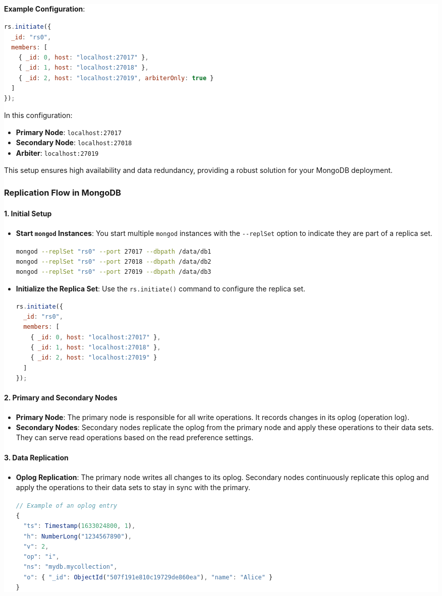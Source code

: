 **Example Configuration**:
```javascript
rs.initiate({
  _id: "rs0",
  members: [
    { _id: 0, host: "localhost:27017" },
    { _id: 1, host: "localhost:27018" },
    { _id: 2, host: "localhost:27019", arbiterOnly: true }
  ]
});
```

In this configuration:
- **Primary Node**: `localhost:27017`
- **Secondary Node**: `localhost:27018`
- **Arbiter**: `localhost:27019`

This setup ensures high availability and data redundancy, providing a robust solution for your MongoDB deployment.

### **Replication Flow in MongoDB**

#### **1. Initial Setup**
- **Start `mongod` Instances**: You start multiple `mongod` instances with the `--replSet` option to indicate they are part of a replica set.
  ```bash
  mongod --replSet "rs0" --port 27017 --dbpath /data/db1
  mongod --replSet "rs0" --port 27018 --dbpath /data/db2
  mongod --replSet "rs0" --port 27019 --dbpath /data/db3
  ```

- **Initialize the Replica Set**: Use the `rs.initiate()` command to configure the replica set.
  ```javascript
  rs.initiate({
    _id: "rs0",
    members: [
      { _id: 0, host: "localhost:27017" },
      { _id: 1, host: "localhost:27018" },
      { _id: 2, host: "localhost:27019" }
    ]
  });
  ```

#### **2. Primary and Secondary Nodes**
- **Primary Node**: The primary node is responsible for all write operations. It records changes in its oplog (operation log).
- **Secondary Nodes**: Secondary nodes replicate the oplog from the primary node and apply these operations to their data sets. They can serve read operations based on the read preference settings.

#### **3. Data Replication**
- **Oplog Replication**: The primary node writes all changes to its oplog. Secondary nodes continuously replicate this oplog and apply the operations to their data sets to stay in sync with the primary.
  ```javascript
  // Example of an oplog entry
  {
    "ts": Timestamp(1633024800, 1),
    "h": NumberLong("1234567890"),
    "v": 2,
    "op": "i",
    "ns": "mydb.mycollection",
    "o": { "_id": ObjectId("507f191e810c19729de860ea"), "name": "Alice" }
  }
  ```

